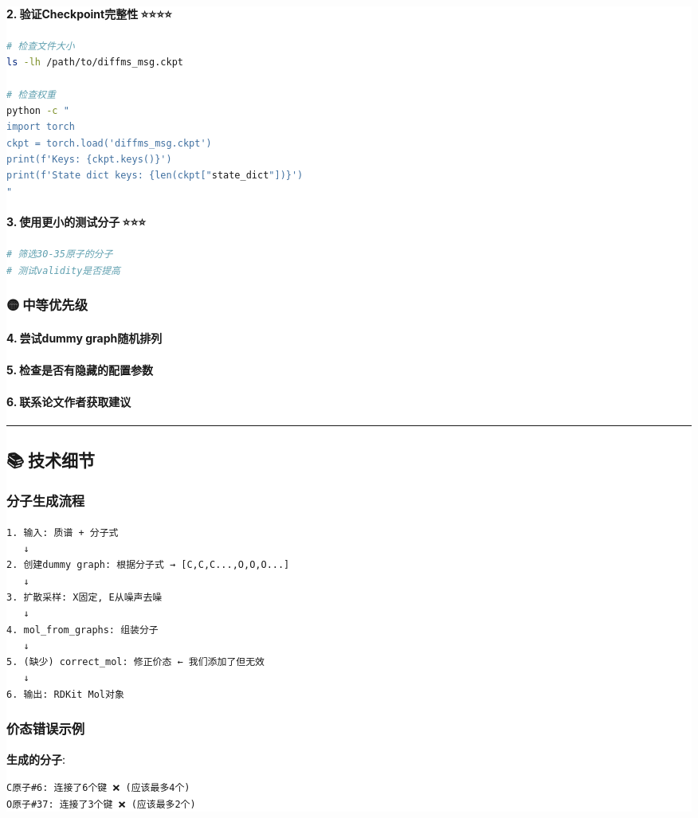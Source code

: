 #### 2. 验证Checkpoint完整性 ⭐⭐⭐⭐
```bash
# 检查文件大小
ls -lh /path/to/diffms_msg.ckpt

# 检查权重
python -c "
import torch
ckpt = torch.load('diffms_msg.ckpt')
print(f'Keys: {ckpt.keys()}')
print(f'State dict keys: {len(ckpt["state_dict"])}')
"
```

#### 3. 使用更小的测试分子 ⭐⭐⭐
```bash
# 筛选30-35原子的分子
# 测试validity是否提高
```

### 🟡 中等优先级

#### 4. 尝试dummy graph随机排列
#### 5. 检查是否有隐藏的配置参数
#### 6. 联系论文作者获取建议

---

## 📚 技术细节

### 分子生成流程

```
1. 输入: 质谱 + 分子式
   ↓
2. 创建dummy graph: 根据分子式 → [C,C,C...,O,O,O...]
   ↓
3. 扩散采样: X固定, E从噪声去噪
   ↓
4. mol_from_graphs: 组装分子
   ↓
5. (缺少) correct_mol: 修正价态 ← 我们添加了但无效
   ↓
6. 输出: RDKit Mol对象
```

### 价态错误示例

**生成的分子**:
```
C原子#6: 连接了6个键 ❌ (应该最多4个)
O原子#37: 连接了3个键 ❌ (应该最多2个)
```
